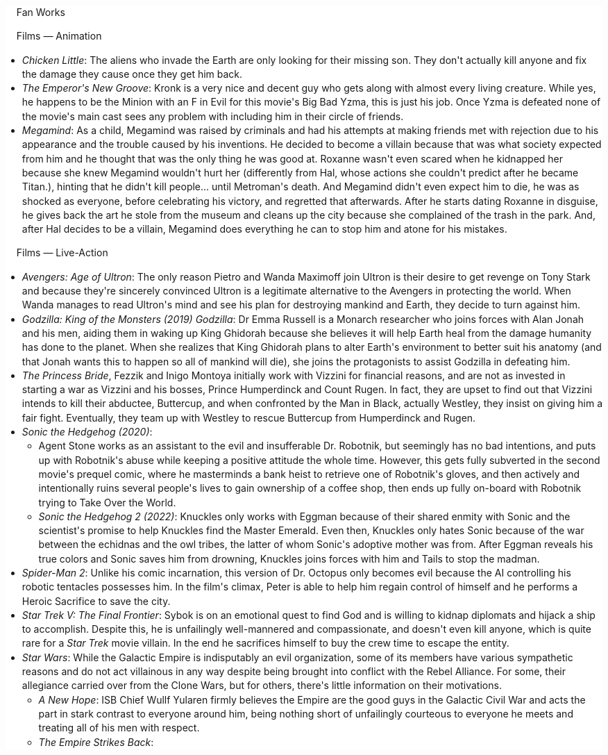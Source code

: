     Fan Works 

    Films — Animation 

-   _Chicken Little_: The aliens who invade the Earth are only looking for their missing son. They don't actually kill anyone and fix the damage they cause once they get him back.
-   _The Emperor's New Groove_: Kronk is a very nice and decent guy who gets along with almost every living creature. While yes, he happens to be the Minion with an F in Evil for this movie's Big Bad Yzma, this is just his job. Once Yzma is defeated none of the movie's main cast sees any problem with including him in their circle of friends.
-   _Megamind_: As a child, Megamind was raised by criminals and had his attempts at making friends met with rejection due to his appearance and the trouble caused by his inventions. He decided to become a villain because that was what society expected from him and he thought that was the only thing he was good at. Roxanne wasn't even scared when he kidnapped her because she knew Megamind wouldn't hurt her (differently from Hal, whose actions she couldn't predict after he became Titan.), hinting that he didn't kill people... until Metroman's death. And Megamind didn't even expect him to die, he was as shocked as everyone, before celebrating his victory, and regretted that afterwards. After he starts dating Roxanne in disguise, he gives back the art he stole from the museum and cleans up the city because she complained of the trash in the park. And, after Hal decides to be a villain, Megamind does everything he can to stop him and atone for his mistakes.

    Films — Live-Action 

-   _Avengers: Age of Ultron_: The only reason Pietro and Wanda Maximoff join Ultron is their desire to get revenge on Tony Stark and because they're sincerely convinced Ultron is a legitimate alternative to the Avengers in protecting the world. When Wanda manages to read Ultron's mind and see his plan for destroying mankind and Earth, they decide to turn against him.
-   _Godzilla: King of the Monsters (2019) Godzilla_: Dr Emma Russell is a Monarch researcher who joins forces with Alan Jonah and his men, aiding them in waking up King Ghidorah because she believes it will help Earth heal from the damage humanity has done to the planet. When she realizes that King Ghidorah plans to alter Earth's environment to better suit his anatomy (and that Jonah wants this to happen so all of mankind will die), she joins the protagonists to assist Godzilla in defeating him.
-   _The Princess Bride_, Fezzik and Inigo Montoya initially work with Vizzini for financial reasons, and are not as invested in starting a war as Vizzini and his bosses, Prince Humperdinck and Count Rugen. In fact, they are upset to find out that Vizzini intends to kill their abductee, Buttercup, and when confronted by the Man in Black, actually Westley, they insist on giving him a fair fight. Eventually, they team up with Westley to rescue Buttercup from Humperdinck and Rugen.
-   _Sonic the Hedgehog (2020)_:
    -   Agent Stone works as an assistant to the evil and insufferable Dr. Robotnik, but seemingly has no bad intentions, and puts up with Robotnik's abuse while keeping a positive attitude the whole time. However, this gets fully subverted in the second movie's prequel comic, where he masterminds a bank heist to retrieve one of Robotnik's gloves, and then actively and intentionally ruins several people's lives to gain ownership of a coffee shop, then ends up fully on-board with Robotnik trying to Take Over the World.
    -   _Sonic the Hedgehog 2 (2022)_: Knuckles only works with Eggman because of their shared enmity with Sonic and the scientist's promise to help Knuckles find the Master Emerald. Even then, Knuckles only hates Sonic because of the war between the echidnas and the owl tribes, the latter of whom Sonic's adoptive mother was from. After Eggman reveals his true colors and Sonic saves him from drowning, Knuckles joins forces with him and Tails to stop the madman.
-   _Spider-Man 2_: Unlike his comic incarnation, this version of Dr. Octopus only becomes evil because the AI controlling his robotic tentacles possesses him. In the film's climax, Peter is able to help him regain control of himself and he performs a Heroic Sacrifice to save the city.
-   _Star Trek V: The Final Frontier_: Sybok is on an emotional quest to find God and is willing to kidnap diplomats and hijack a ship to accomplish. Despite this, he is unfailingly well-mannered and compassionate, and doesn't even kill anyone, which is quite rare for a _Star Trek_ movie villain. In the end he sacrifices himself to buy the crew time to escape the entity.
-   _Star Wars_: While the Galactic Empire is indisputably an evil organization, some of its members have various sympathetic reasons and do not act villainous in any way despite being brought into conflict with the Rebel Alliance. For some, their allegiance carried over from the Clone Wars, but for others, there's little information on their motivations.
    -   _A New Hope_: ISB Chief Wullf Yularen firmly believes the Empire are the good guys in the Galactic Civil War and acts the part in stark contrast to everyone around him, being nothing short of unfailingly courteous to everyone he meets and treating all of his men with respect.
    -   _The Empire Strikes Back_: